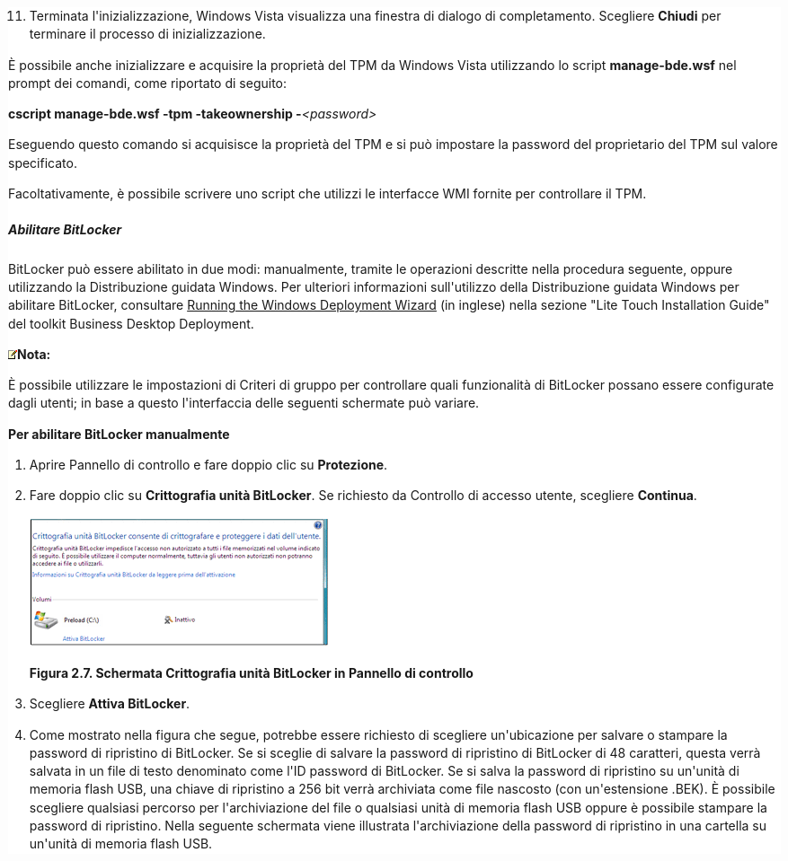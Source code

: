 11. Terminata l'inizializzazione, Windows Vista visualizza una finestra di dialogo di completamento. Scegliere **Chiudi** per terminare il processo di inizializzazione.
  
È possibile anche inizializzare e acquisire la proprietà del TPM da Windows Vista utilizzando lo script **manage-bde.wsf** nel prompt dei comandi, come riportato di seguito:
  
**cscript manage-bde.wsf -tpm -takeownership -***&lt;password&gt;*
  
Eseguendo questo comando si acquisisce la proprietà del TPM e si può impostare la password del proprietario del TPM sul valore specificato.
  
Facoltativamente, è possibile scrivere uno script che utilizzi le interfacce WMI fornite per controllare il TPM.
  
##### Abilitare BitLocker
  
BitLocker può essere abilitato in due modi: manualmente, tramite le operazioni descritte nella procedura seguente, oppure utilizzando la Distribuzione guidata Windows. Per ulteriori informazioni sull'utilizzo della Distribuzione guidata Windows per abilitare BitLocker, consultare [Running the Windows Deployment Wizard](http://go.microsoft.com/fwlink/?linkid=78820) (in inglese) nella sezione "Lite Touch Installation Guide" del toolkit Business Desktop Deployment.
  
![](/security-updates/images/Cc162812.note(it-it,TechNet.10).gif)**Nota:**
  
È possibile utilizzare le impostazioni di Criteri di gruppo per controllare quali funzionalità di BitLocker possano essere configurate dagli utenti; in base a questo l'interfaccia delle seguenti schermate può variare.
  
**Per abilitare BitLocker manualmente**
  
1.  Aprire Pannello di controllo e fare doppio clic su **Protezione**.
  
2.  Fare doppio clic su **Crittografia unità BitLocker**. Se richiesto da Controllo di accesso utente, scegliere **Continua**.
  
    ![](/security-updates/images/Cc162812.d98ec788-93f5-4dc5-813d-55a9f67c70ba(it-it,TechNet.10).gif "Figura 2.7. Schermata Crittografia unità BitLocker in Pannello di controllo")
  
    **Figura 2.7. Schermata Crittografia unità BitLocker in Pannello di controllo**
  
3.  Scegliere **Attiva BitLocker**.
  
4.  Come mostrato nella figura che segue, potrebbe essere richiesto di scegliere un'ubicazione per salvare o stampare la password di ripristino di BitLocker. Se si sceglie di salvare la password di ripristino di BitLocker di 48 caratteri, questa verrà salvata in un file di testo denominato come l'ID password di BitLocker. Se si salva la password di ripristino su un'unità di memoria flash USB, una chiave di ripristino a 256 bit verrà archiviata come file nascosto (con un'estensione .BEK). È possibile scegliere qualsiasi percorso per l'archiviazione del file o qualsiasi unità di memoria flash USB oppure è possibile stampare la password di ripristino. Nella seguente schermata viene illustrata l'archiviazione della password di ripristino in una cartella su un'unità di memoria flash USB.
  